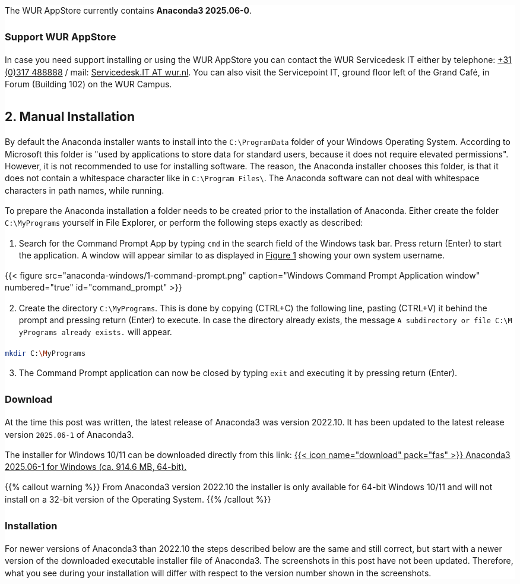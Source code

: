 The WUR AppStore currently contains **Anaconda3 2025.06-0**.

### Support WUR AppStore
In case you need support installing or using the WUR AppStore you can contact the WUR Servicedesk IT either by telephone: <a href="tel:+31317488888">+31 (0)317 488888</a> / mail: <a href="mailto:Servicedesk.IT@wur.nl">Servicedesk.IT AT wur.nl</a>. You can also visit the Servicepoint IT, ground floor left of the Grand Café, in Forum (Building 102) on the WUR Campus.

## 2. Manual Installation

By default the Anaconda installer wants to install into the `C:\ProgramData` folder of your Windows Operating System. According to Microsoft this folder is "used by applications to store data for standard users, because it does not require elevated permissions". However, it is not recommended to use for installing software. The reason, the Anaconda installer chooses this folder, is that it does not contain a whitespace character like in `C:\Program Files\`. The Anaconda software can not deal with whitespace characters in path names, while running.

To prepare the Anaconda installation a folder needs to be created prior to the installation of Anaconda. Either create the folder `C:\MyPrograms` yourself in File Explorer, or perform the following steps exactly as described:

1. Search for the Command Prompt App by typing `cmd` in the search field of the Windows task bar. Press return (Enter) to start the application. A window will appear similar to as displayed in [Figure 1](#figure-command_promt) showing your own system username.

{{< figure src="anaconda-windows/1-command-prompt.png" caption="Windows Command Prompt Application window" numbered="true" id="command_prompt" >}}

2. Create the directory `C:\MyPrograms`. This is done by copying (CTRL+C) the following line, pasting (CTRL+V) it behind the prompt and pressing return (Enter) to execute. In case the directory already exists, the message `A subdirectory or file C:\MyPrograms already exists.` will appear.
```sh
mkdir C:\MyPrograms
```

3. The Command Prompt application can now be closed by typing `exit` and executing it by pressing return (Enter).

### Download
At the time this post was written, the latest release of Anaconda3 was version 2022.10. It has been updated to the latest release version `2025.06-1` of Anaconda3.

The installer for Windows 10/11 can be downloaded directly from this link: [{{< icon name="download" pack="fas" >}} Anaconda3 2025.06-1 for Windows (ca. 914.6 MB, 64-bit).](https://repo.anaconda.com/archive/Anaconda3-2025.06-1-Windows-x86_64.exe)

{{% callout warning %}}
From Anaconda3 version 2022.10 the installer is only available for 64-bit Windows 10/11 and will not install on a 32-bit version of the Operating System.
{{% /callout %}}


### Installation
For newer versions of Anaconda3 than 2022.10 the steps described below are the same and still correct, but start with a newer version of the downloaded executable installer file of Anaconda3. The screenshots in this post have not been updated. Therefore, what you see during your installation will differ with respect to the version number shown in the screenshots.
